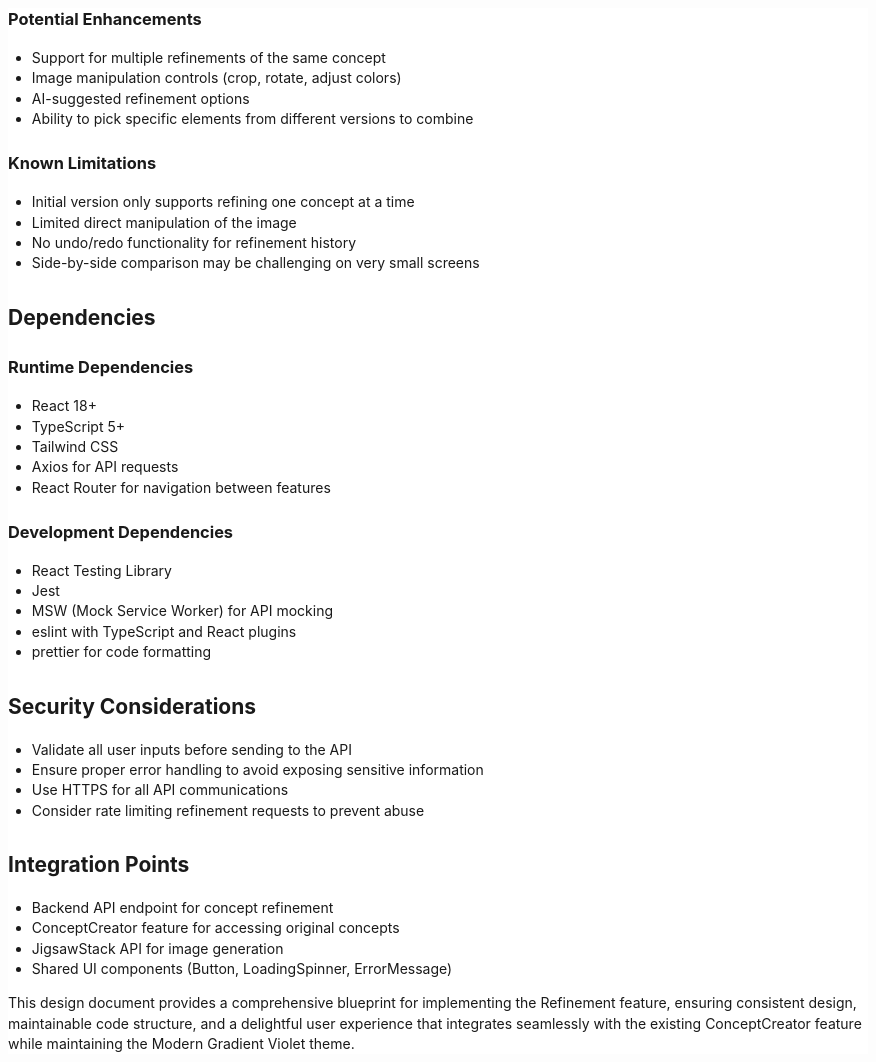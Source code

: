 ### Potential Enhancements

- Support for multiple refinements of the same concept
- Image manipulation controls (crop, rotate, adjust colors)
- AI-suggested refinement options
- Ability to pick specific elements from different versions to combine

### Known Limitations

- Initial version only supports refining one concept at a time
- Limited direct manipulation of the image
- No undo/redo functionality for refinement history
- Side-by-side comparison may be challenging on very small screens

## Dependencies

### Runtime Dependencies

- React 18+
- TypeScript 5+
- Tailwind CSS
- Axios for API requests
- React Router for navigation between features

### Development Dependencies

- React Testing Library
- Jest
- MSW (Mock Service Worker) for API mocking
- eslint with TypeScript and React plugins
- prettier for code formatting

## Security Considerations

- Validate all user inputs before sending to the API
- Ensure proper error handling to avoid exposing sensitive information
- Use HTTPS for all API communications
- Consider rate limiting refinement requests to prevent abuse

## Integration Points

- Backend API endpoint for concept refinement
- ConceptCreator feature for accessing original concepts
- JigsawStack API for image generation
- Shared UI components (Button, LoadingSpinner, ErrorMessage)

This design document provides a comprehensive blueprint for implementing the Refinement feature, ensuring consistent design, maintainable code structure, and a delightful user experience that integrates seamlessly with the existing ConceptCreator feature while maintaining the Modern Gradient Violet theme.
